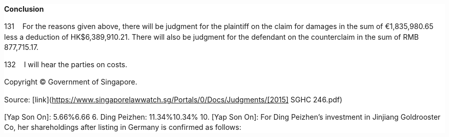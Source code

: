 
**Conclusion** 

131    For the reasons given above, there will be judgment for the plaintiff on the claim for damages in the sum of €1,835,980.65 less a deduction of HK$6,389,910.21. There will also be judgment for the defendant on the counterclaim in the sum of RMB 877,715.17. 

132    I will hear the parties on costs. 

 Copyright © Government of Singapore. 


Source: [link](https://www.singaporelawwatch.sg/Portals/0/Docs/Judgments/[2015] SGHC 246.pdf)


 [Yap Son On]: 5.66%6.66 6. Ding Peizhen: 11.34%10.34% 10. 
 [Yap Son On]: For Ding Peizhen’s investment in Jinjiang Goldrooster Co, her shareholdings after listing in Germany is confirmed as follows: 